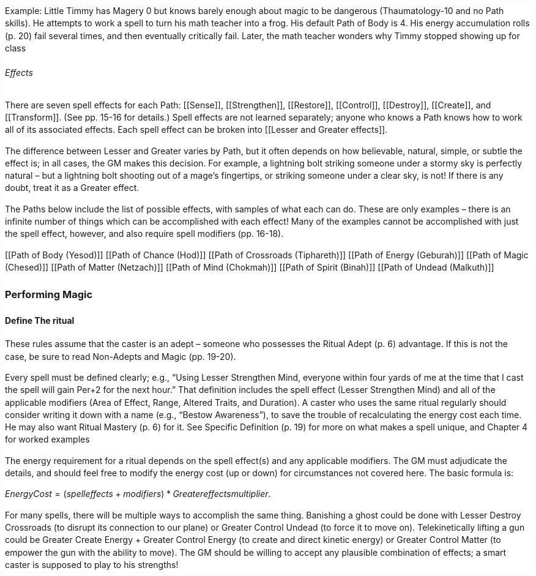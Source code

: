 Example: Little Timmy has Magery 0 but knows barely enough about magic to be dangerous (Thaumatology-10 and no Path skills). He attempts to work a spell to turn his math teacher into a frog. His default Path of Body is 4. His energy accumulation rolls (p. 20) fail several times, and then eventually critically fail. Later, the math teacher wonders why Timmy stopped showing up for class

###### Effects

There are seven spell effects for each Path: [[Sense]], [[Strengthen]], [[Restore]], [[Control]], [[Destroy]], [[Create]], and [[Transform]]. (See pp. 15-16 for details.) Spell effects are not learned separately; anyone who knows a Path knows how to work all of its associated effects. Each spell effect can be broken into [[Lesser and Greater effects]]. 

The difference between Lesser and Greater varies by Path, but it often depends on how believable, natural, simple, or subtle the effect is; in all cases, the GM makes this decision. For example, a lightning bolt striking someone under a stormy sky is perfectly natural – but a lightning bolt shooting out of a mage’s fingertips, or striking someone under a clear sky, is not! If there is any doubt, treat it as a Greater effect. 

The Paths below include the list of possible effects, with samples of what each can do. These are only examples – there is an infinite number of things which can be accomplished with each effect! Many of the examples cannot be accomplished with just the spell effect, however, and also require spell modifiers (pp. 16-18).

[[Path of Body (Yesod)]]
[[Path of Chance (Hod)]]
[[Path of Crossroads (Tiphareth)]]
[[Path of Energy (Geburah)]]
[[Path of Magic (Chesed)]]
[[Path of Matter (Netzach)]]
[[Path of Mind (Chokmah)]]
[[Path of Spirit (Binah)]]
[[Path of Undead (Malkuth)]]

### Performing Magic

#### Define The ritual

These rules assume that the caster is an adept – someone who possesses the Ritual Adept (p. 6) advantage. If this is not the case, be sure to read Non-Adepts and Magic (pp. 19-20).

Every spell must be defined clearly; e.g., “Using Lesser Strengthen Mind, everyone within four yards of me at the time that I cast the spell will gain Per+2 for the next hour.” That definition includes the spell effect (Lesser Strengthen Mind) and all of the applicable modifiers (Area of Effect, Range, Altered Traits, and Duration). A caster who uses the same ritual regularly should consider writing it down with a name (e.g., “Bestow Awareness”), to save the trouble of recalculating the energy cost each time. He may also want Ritual Mastery (p. 6) for it. See Specific Definition (p. 19) for more on what makes a spell unique, and Chapter 4 for worked examples

The energy requirement for a ritual depends on the spell effect(s) and any applicable modifiers. The GM must adjudicate the details, and should feel free to modify the energy cost (up or down) for circumstances not covered here. The basic formula is:

$Energy Cost = (spell effects + modifiers) * Greater effects multiplier.$

For many spells, there will be multiple ways to accomplish the same thing. Banishing a ghost could be done with Lesser Destroy Crossroads (to disrupt its connection to our plane) or Greater Control Undead (to force it to move on). Telekinetically lifting a gun could be Greater Create Energy + Greater Control Energy (to create and direct kinetic energy) or Greater Control Matter (to empower the gun with the ability to move). The GM should be willing to accept any plausible combination of effects; a smart caster is supposed to play to his strengths!
